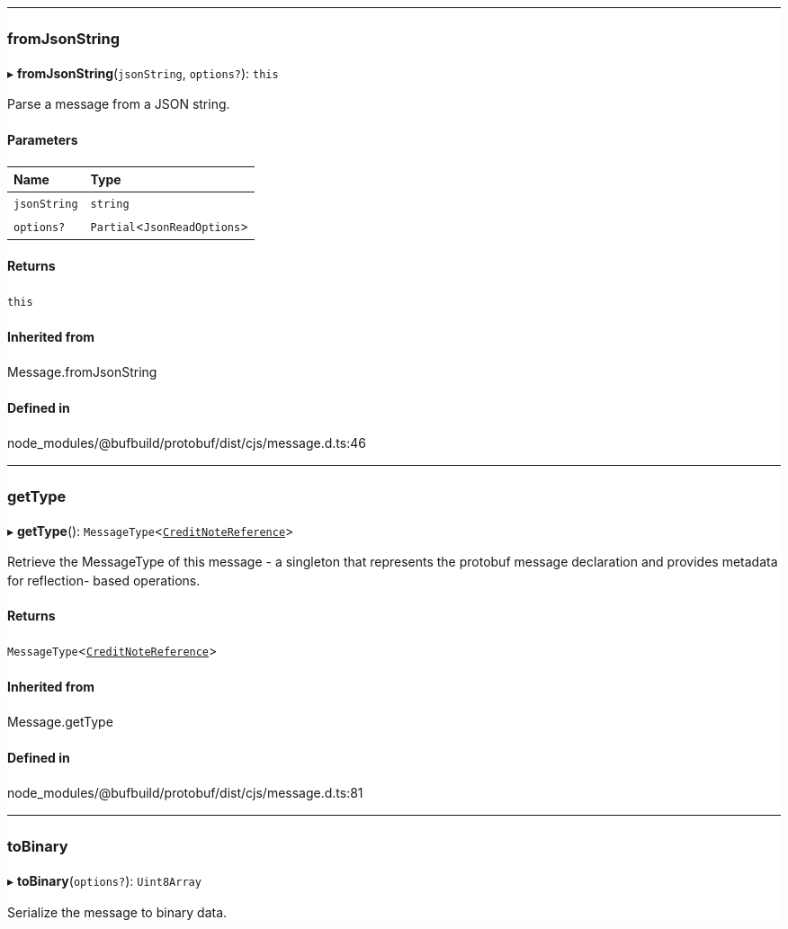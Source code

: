 ___

### fromJsonString

▸ **fromJsonString**(`jsonString`, `options?`): `this`

Parse a message from a JSON string.

#### Parameters

| Name | Type |
| :------ | :------ |
| `jsonString` | `string` |
| `options?` | `Partial`\<`JsonReadOptions`\> |

#### Returns

`this`

#### Inherited from

Message.fromJsonString

#### Defined in

node_modules/@bufbuild/protobuf/dist/cjs/message.d.ts:46

___

### getType

▸ **getType**(): `MessageType`\<[`CreditNoteReference`](CreditNoteReference.md)\>

Retrieve the MessageType of this message - a singleton that represents
the protobuf message declaration and provides metadata for reflection-
based operations.

#### Returns

`MessageType`\<[`CreditNoteReference`](CreditNoteReference.md)\>

#### Inherited from

Message.getType

#### Defined in

node_modules/@bufbuild/protobuf/dist/cjs/message.d.ts:81

___

### toBinary

▸ **toBinary**(`options?`): `Uint8Array`

Serialize the message to binary data.
